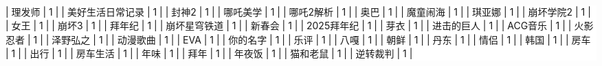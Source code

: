 | 理发师 | 1 |
| 美好生活日常记录 | 1 |
| 封神2 | 1 |
| 哪吒美学 | 1 |
| 哪吒2解析 | 1 |
| 奥巴 | 1 |
| 魔童闹海 | 1 |
| 琪亚娜 | 1 |
| 崩坏学院2 | 1 |
| 女王 | 1 |
| 崩坏3 | 1 |
| 拜年纪 | 1 |
| 崩坏星穹铁道 | 1 |
| 新春会 | 1 |
| 2025拜年纪 | 1 |
| 芽衣 | 1 |
| 进击的巨人 | 1 |
| ACG音乐 | 1 |
| 火影忍者 | 1 |
| 泽野弘之 | 1 |
| 动漫歌曲 | 1 |
| EVA | 1 |
| 你的名字 | 1 |
| 乐评 | 1 |
| 八嘎 | 1 |
| 朝鲜 | 1 |
| 丹东 | 1 |
| 情侣 | 1 |
| 韩国 | 1 |
| 房车 | 1 |
| 出行 | 1 |
| 房车生活 | 1 |
| 年味 | 1 |
| 拜年 | 1 |
| 年夜饭 | 1 |
| 猫和老鼠 | 1 |
| 逆转裁判 | 1 |